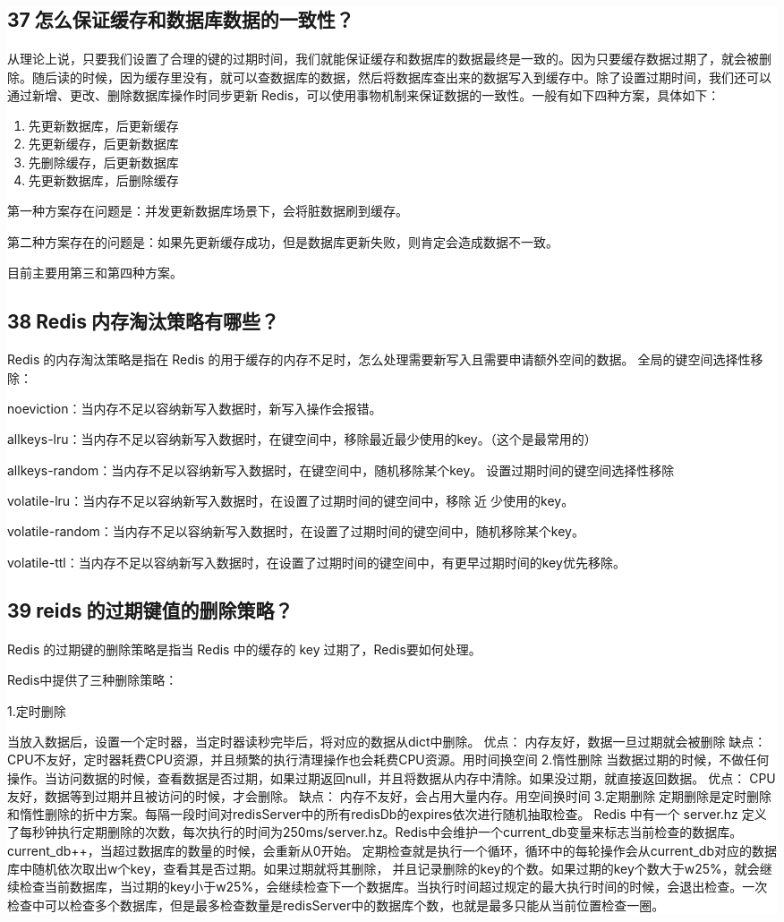 ## 37 怎么保证缓存和数据库数据的一致性？

从理论上说，只要我们设置了合理的键的过期时间，我们就能保证缓存和数据库的数据最终是一致的。因为只要缓存数据过期了，就会被删除。随后读的时候，因为缓存里没有，就可以查数据库的数据，然后将数据库查出来的数据写入到缓存中。除了设置过期时间，我们还可以通过新增、更改、删除数据库操作时同步更新 Redis，可以使用事物机制来保证数据的一致性。一般有如下四种方案，具体如下：

1. 先更新数据库，后更新缓存
2. 先更新缓存，后更新数据库
3. 先删除缓存，后更新数据库
4. 先更新数据库，后删除缓存

第一种方案存在问题是：并发更新数据库场景下，会将脏数据刷到缓存。

第二种方案存在的问题是：如果先更新缓存成功，但是数据库更新失败，则肯定会造成数据不一致。

目前主要用第三和第四种方案。

## 38 Redis 内存淘汰策略有哪些？

Redis 的内存淘汰策略是指在 Redis 的用于缓存的内存不足时，怎么处理需要新写入且需要申请额外空间的数据。
全局的键空间选择性移除：

noeviction：当内存不足以容纳新写入数据时，新写入操作会报错。

allkeys-lru：当内存不足以容纳新写入数据时，在键空间中，移除最近最少使用的key。（这个是最常用的）

allkeys-random：当内存不足以容纳新写入数据时，在键空间中，随机移除某个key。
设置过期时间的键空间选择性移除

volatile-lru：当内存不足以容纳新写入数据时，在设置了过期时间的键空间中，移除 近 少使用的key。

volatile-random：当内存不足以容纳新写入数据时，在设置了过期时间的键空间中，随机移除某个key。

volatile-ttl：当内存不足以容纳新写入数据时，在设置了过期时间的键空间中，有更早过期时间的key优先移除。

## 39 reids 的过期键值的删除策略？

Redis 的过期键的删除策略是指当 Redis 中的缓存的 key 过期了，Redis要如何处理。

Redis中提供了三种删除策略：

1.定时删除

当放入数据后，设置一个定时器，当定时器读秒完毕后，将对应的数据从dict中删除。
	优点： 内存友好，数据一旦过期就会被删除
	缺点： CPU不友好，定时器耗费CPU资源，并且频繁的执行清理操作也会耗费CPU资源。用时间换空间
	2.惰性删除
	当数据过期的时候，不做任何操作。当访问数据的时候，查看数据是否过期，如果过期返回null，并且将数据从内存中清除。如果没过期，就直接返回数据。
	优点： CPU友好，数据等到过期并且被访问的时候，才会删除。
	缺点： 内存不友好，会占用大量内存。用空间换时间
	3.定期删除
	定期删除是定时删除和惰性删除的折中方案。每隔一段时间对redisServer中的所有redisDb的expires依次进行随机抽取检查。
	Redis 中有一个 server.hz 定义了每秒钟执行定期删除的次数，每次执行的时间为250ms/server.hz。Redis中会维护一个current_db变量来标志当前检查的数据库。current_db++，当超过数据库的数量的时候，会重新从0开始。
定期检查就是执行一个循环，循环中的每轮操作会从current_db对应的数据库中随机依次取出w个key，查看其是否过期。如果过期就将其删除， 并且记录删除的key的个数。如果过期的key个数大于w25%，就会继续检查当前数据库，当过期的key小于w25%，会继续检查下一个数据库。当执行时间超过规定的最大执行时间的时候，会退出检查。一次检查中可以检查多个数据库，但是最多检查数量是redisServer中的数据库个数，也就是最多只能从当前位置检查一圈。
